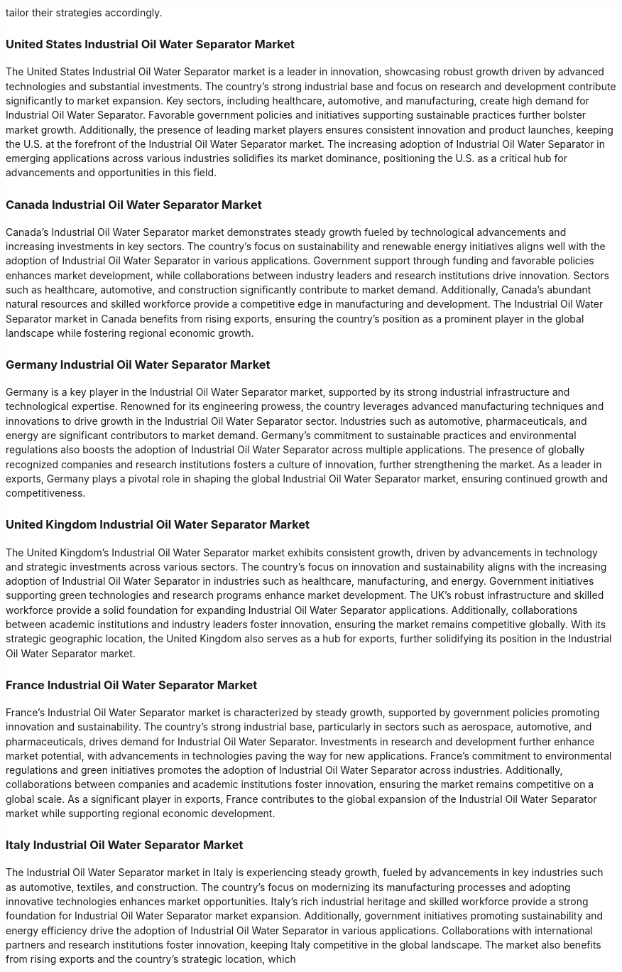 tailor their strategies accordingly.</p><h3>United States Industrial Oil Water Separator Market</h3><p>The United States Industrial Oil Water Separator market is a leader in innovation, showcasing robust growth driven by advanced technologies and substantial investments. The country&rsquo;s strong industrial base and focus on research and development contribute significantly to market expansion. Key sectors, including healthcare, automotive, and manufacturing, create high demand for Industrial Oil Water Separator. Favorable government policies and initiatives supporting sustainable practices further bolster market growth. Additionally, the presence of leading market players ensures consistent innovation and product launches, keeping the U.S. at the forefront of the Industrial Oil Water Separator market. The increasing adoption of Industrial Oil Water Separator in emerging applications across various industries solidifies its market dominance, positioning the U.S. as a critical hub for advancements and opportunities in this field.</p><h3>Canada Industrial Oil Water Separator Market</h3><p>Canada&rsquo;s Industrial Oil Water Separator market demonstrates steady growth fueled by technological advancements and increasing investments in key sectors. The country&rsquo;s focus on sustainability and renewable energy initiatives aligns well with the adoption of Industrial Oil Water Separator in various applications. Government support through funding and favorable policies enhances market development, while collaborations between industry leaders and research institutions drive innovation. Sectors such as healthcare, automotive, and construction significantly contribute to market demand. Additionally, Canada&rsquo;s abundant natural resources and skilled workforce provide a competitive edge in manufacturing and development. The Industrial Oil Water Separator market in Canada benefits from rising exports, ensuring the country&rsquo;s position as a prominent player in the global landscape while fostering regional economic growth.</p><h3>Germany Industrial Oil Water Separator Market</h3><p>Germany is a key player in the Industrial Oil Water Separator market, supported by its strong industrial infrastructure and technological expertise. Renowned for its engineering prowess, the country leverages advanced manufacturing techniques and innovations to drive growth in the Industrial Oil Water Separator sector. Industries such as automotive, pharmaceuticals, and energy are significant contributors to market demand. Germany&rsquo;s commitment to sustainable practices and environmental regulations also boosts the adoption of Industrial Oil Water Separator across multiple applications. The presence of globally recognized companies and research institutions fosters a culture of innovation, further strengthening the market. As a leader in exports, Germany plays a pivotal role in shaping the global Industrial Oil Water Separator market, ensuring continued growth and competitiveness.</p><h3>United Kingdom Industrial Oil Water Separator Market</h3><p>The United Kingdom&rsquo;s Industrial Oil Water Separator market exhibits consistent growth, driven by advancements in technology and strategic investments across various sectors. The country&rsquo;s focus on innovation and sustainability aligns with the increasing adoption of Industrial Oil Water Separator in industries such as healthcare, manufacturing, and energy. Government initiatives supporting green technologies and research programs enhance market development. The UK&rsquo;s robust infrastructure and skilled workforce provide a solid foundation for expanding Industrial Oil Water Separator applications. Additionally, collaborations between academic institutions and industry leaders foster innovation, ensuring the market remains competitive globally. With its strategic geographic location, the United Kingdom also serves as a hub for exports, further solidifying its position in the Industrial Oil Water Separator market.</p><h3>France Industrial Oil Water Separator Market</h3><p>France&rsquo;s Industrial Oil Water Separator market is characterized by steady growth, supported by government policies promoting innovation and sustainability. The country&rsquo;s strong industrial base, particularly in sectors such as aerospace, automotive, and pharmaceuticals, drives demand for Industrial Oil Water Separator. Investments in research and development further enhance market potential, with advancements in technologies paving the way for new applications. France&rsquo;s commitment to environmental regulations and green initiatives promotes the adoption of Industrial Oil Water Separator across industries. Additionally, collaborations between companies and academic institutions foster innovation, ensuring the market remains competitive on a global scale. As a significant player in exports, France contributes to the global expansion of the Industrial Oil Water Separator market while supporting regional economic development.</p><h3>Italy Industrial Oil Water Separator Market</h3><p>The Industrial Oil Water Separator market in Italy is experiencing steady growth, fueled by advancements in key industries such as automotive, textiles, and construction. The country&rsquo;s focus on modernizing its manufacturing processes and adopting innovative technologies enhances market opportunities. Italy&rsquo;s rich industrial heritage and skilled workforce provide a strong foundation for Industrial Oil Water Separator market expansion. Additionally, government initiatives promoting sustainability and energy efficiency drive the adoption of Industrial Oil Water Separator in various applications. Collaborations with international partners and research institutions foster innovation, keeping Italy competitive in the global landscape. The market also benefits from rising exports and the country&rsquo;s strategic location, which